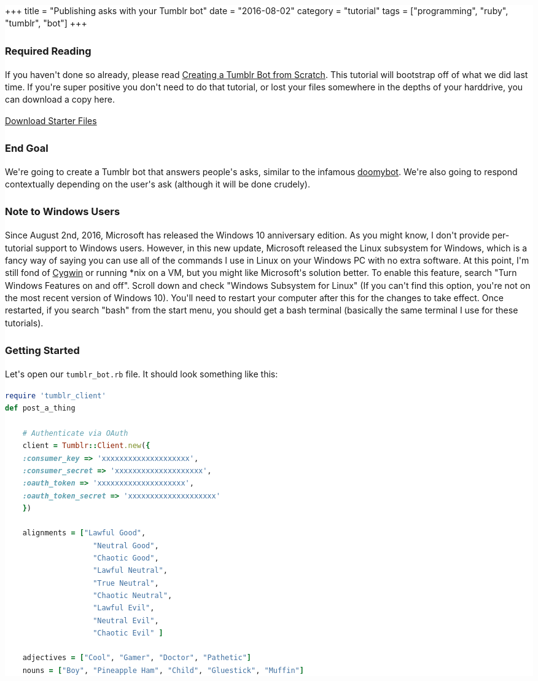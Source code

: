 +++
title = "Publishing asks with your Tumblr bot"
date = "2016-08-02"
category = "tutorial"
tags = ["programming", "ruby", "tumblr", "bot"]
+++

### Required Reading

If you haven't done so already, please read [Creating a Tumblr Bot from Scratch](https://vaporsoft.net/creating-a-tumblr-bot-from-scratch/).  This tutorial will bootstrap off of what we did last time.  If you're super positive you don't need to do that tutorial, or lost your files somewhere in the depths of your harddrive, you can download a copy here.

<a href="/files/creating-a-tumblr-bot-from-scratch/creating-a-tumblr-bot-from-scratch.zip" class="button">Download Starter Files</a>

### End Goal

We're going to create a Tumblr bot that answers people's asks, similar to the infamous [doomybot](http://bot.doomy.me/).  We're also going to respond contextually depending on the user's ask (although it will be done crudely).

### Note to Windows Users

Since August 2nd, 2016, Microsoft has released the Windows 10 anniversary edition.  As you might know, I don't provide per-tutorial support to Windows users.  However, in this new update, Microsoft released the Linux subsystem for Windows, which is a fancy way of saying you can use all of the commands I use in Linux on your Windows PC with no extra software.  At this point, I'm still fond of [Cygwin](https://cygwin.com/) or running *nix on a VM, but you might like Microsoft's solution better.  To enable this feature, search "Turn Windows Features on and off". Scroll down and check "Windows Subsystem for Linux" (If you can't find this option, you're not on the most recent version of Windows 10).  You'll need to restart your computer after this for the changes to take effect.  Once restarted, if you search "bash" from the start menu, you should get a bash terminal (basically the same terminal I use for these tutorials).  

### Getting Started

Let's open our `tumblr_bot.rb` file.  It should look something like this:

```ruby
require 'tumblr_client'
def post_a_thing

    # Authenticate via OAuth
    client = Tumblr::Client.new({
    :consumer_key => 'xxxxxxxxxxxxxxxxxxxx',
    :consumer_secret => 'xxxxxxxxxxxxxxxxxxxx',
    :oauth_token => 'xxxxxxxxxxxxxxxxxxxx',
    :oauth_token_secret => 'xxxxxxxxxxxxxxxxxxxx'
    })

    alignments = ["Lawful Good", 
                    "Neutral Good", 
                    "Chaotic Good", 
                    "Lawful Neutral",
                    "True Neutral",
                    "Chaotic Neutral",
                    "Lawful Evil",
                    "Neutral Evil",
                    "Chaotic Evil" ]

    adjectives = ["Cool", "Gamer", "Doctor", "Pathetic"]
    nouns = ["Boy", "Pineapple Ham", "Child", "Gluestick", "Muffin"]

```